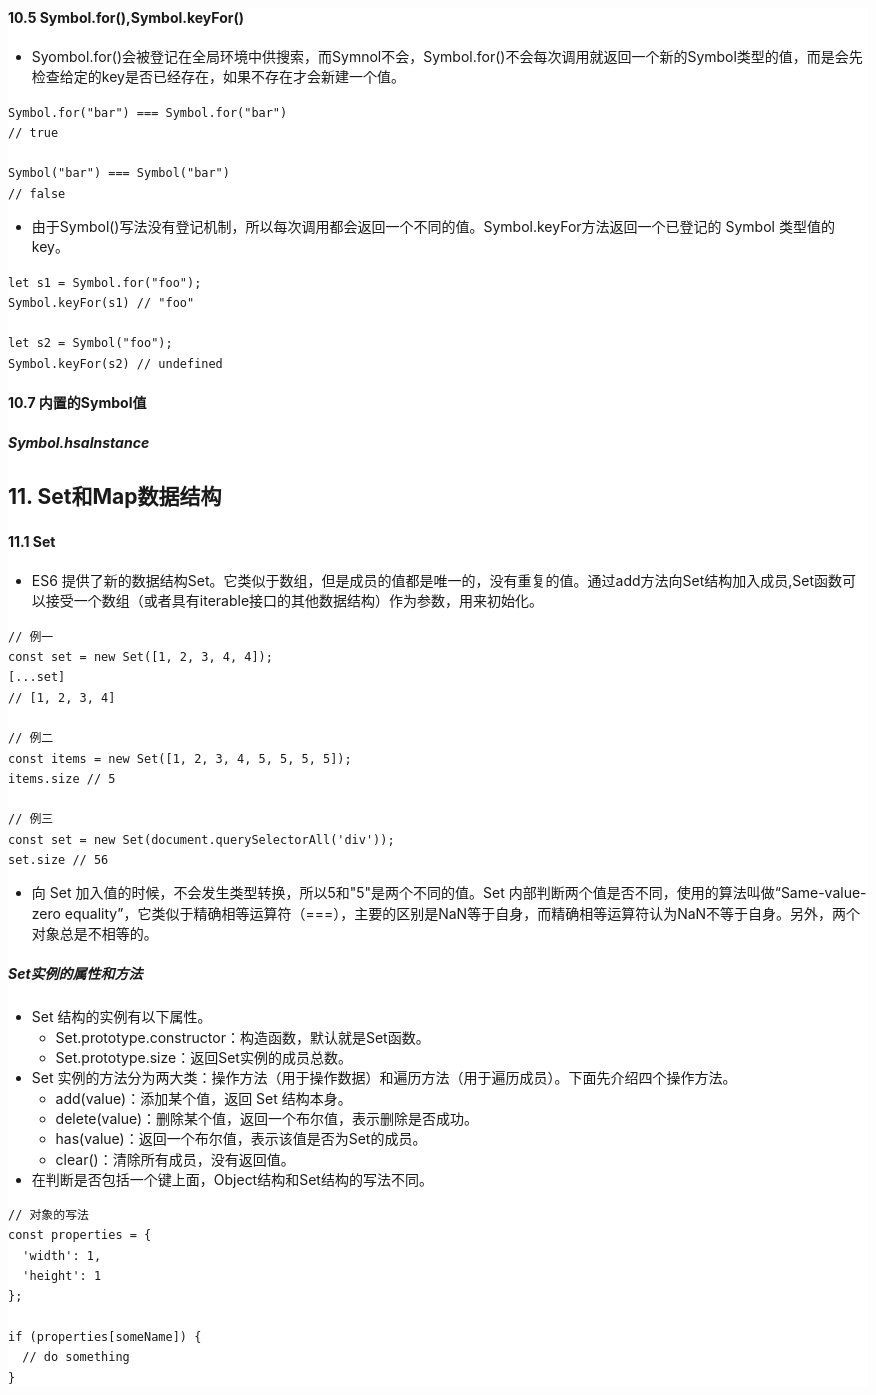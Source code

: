 #### 10.5 Symbol.for(),Symbol.keyFor()
+ Syombol.for()会被登记在全局环境中供搜索，而Symnol不会，Symbol.for()不会每次调用就返回一个新的Symbol类型的值，而是会先检查给定的key是否已经存在，如果不存在才会新建一个值。
```
Symbol.for("bar") === Symbol.for("bar")
// true

Symbol("bar") === Symbol("bar")
// false
```
+ 由于Symbol()写法没有登记机制，所以每次调用都会返回一个不同的值。Symbol.keyFor方法返回一个已登记的 Symbol 类型值的key。
```
let s1 = Symbol.for("foo");
Symbol.keyFor(s1) // "foo"

let s2 = Symbol("foo");
Symbol.keyFor(s2) // undefined
```

#### 10.7 内置的Symbol值
##### Symbol.hsaInstance

## 11. Set和Map数据结构
#### 11.1 Set
+ ES6 提供了新的数据结构Set。它类似于数组，但是成员的值都是唯一的，没有重复的值。通过add方法向Set结构加入成员,Set函数可以接受一个数组（或者具有iterable接口的其他数据结构）作为参数，用来初始化。
```
// 例一
const set = new Set([1, 2, 3, 4, 4]);
[...set]
// [1, 2, 3, 4]

// 例二
const items = new Set([1, 2, 3, 4, 5, 5, 5, 5]);
items.size // 5

// 例三
const set = new Set(document.querySelectorAll('div'));
set.size // 56
```

+ 向 Set 加入值的时候，不会发生类型转换，所以5和"5"是两个不同的值。Set 内部判断两个值是否不同，使用的算法叫做“Same-value-zero equality”，它类似于精确相等运算符（===），主要的区别是NaN等于自身，而精确相等运算符认为NaN不等于自身。另外，两个对象总是不相等的。

##### Set实例的属性和方法
+ Set 结构的实例有以下属性。
    + Set.prototype.constructor：构造函数，默认就是Set函数。
    + Set.prototype.size：返回Set实例的成员总数。
+ Set 实例的方法分为两大类：操作方法（用于操作数据）和遍历方法（用于遍历成员）。下面先介绍四个操作方法。
    + add(value)：添加某个值，返回 Set 结构本身。
    + delete(value)：删除某个值，返回一个布尔值，表示删除是否成功。
    + has(value)：返回一个布尔值，表示该值是否为Set的成员。
    + clear()：清除所有成员，没有返回值。
+ 在判断是否包括一个键上面，Object结构和Set结构的写法不同。
```
// 对象的写法
const properties = {
  'width': 1,
  'height': 1
};

if (properties[someName]) {
  // do something
}
```

  [mySymbol]: 'Hello!'